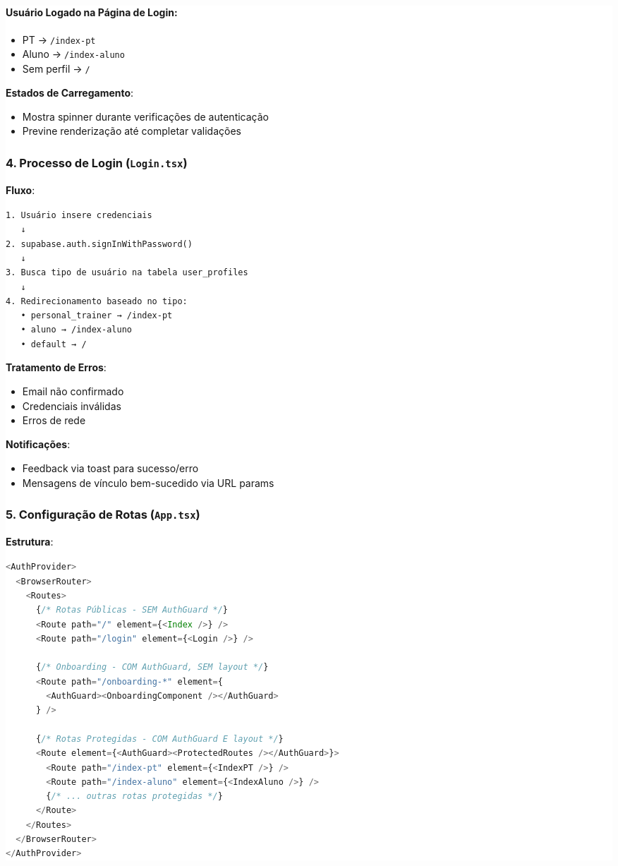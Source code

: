 
#### Usuário Logado na Página de Login:
- PT → `/index-pt`
- Aluno → `/index-aluno`
- Sem perfil → `/`


**Estados de Carregamento**:
- Mostra spinner durante verificações de autenticação
- Previne renderização até completar validações


### 4. **Processo de Login** (`Login.tsx`)


**Fluxo**:
```
1. Usuário insere credenciais
   ↓
2. supabase.auth.signInWithPassword()
   ↓
3. Busca tipo de usuário na tabela user_profiles
   ↓
4. Redirecionamento baseado no tipo:
   • personal_trainer → /index-pt
   • aluno → /index-aluno
   • default → /
```


**Tratamento de Erros**:
- Email não confirmado
- Credenciais inválidas  
- Erros de rede


**Notificações**:
- Feedback via toast para sucesso/erro
- Mensagens de vínculo bem-sucedido via URL params


### 5. **Configuração de Rotas** (`App.tsx`)


**Estrutura**:
```typescript
<AuthProvider>
  <BrowserRouter>
    <Routes>
      {/* Rotas Públicas - SEM AuthGuard */}
      <Route path="/" element={<Index />} />
      <Route path="/login" element={<Login />} />
     
      {/* Onboarding - COM AuthGuard, SEM layout */}
      <Route path="/onboarding-*" element={
        <AuthGuard><OnboardingComponent /></AuthGuard>
      } />
     
      {/* Rotas Protegidas - COM AuthGuard E layout */}
      <Route element={<AuthGuard><ProtectedRoutes /></AuthGuard>}>
        <Route path="/index-pt" element={<IndexPT />} />
        <Route path="/index-aluno" element={<IndexAluno />} />
        {/* ... outras rotas protegidas */}
      </Route>
    </Routes>
  </BrowserRouter>
</AuthProvider>
```
